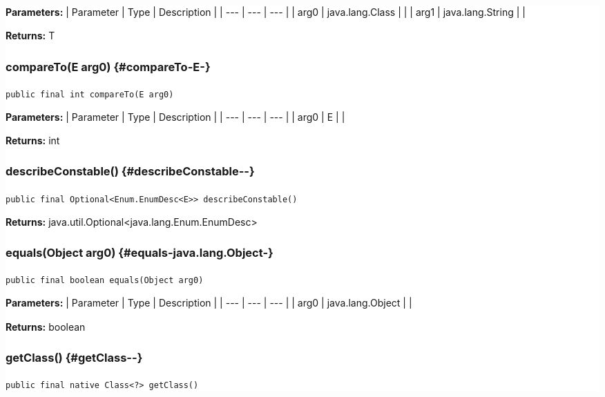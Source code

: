 


**Parameters:**
| Parameter | Type | Description |
| --- | --- | --- |
| arg0 | java.lang.Class<T> |  |
| arg1 | java.lang.String |  |

**Returns:**
T
### compareTo(E arg0) {#compareTo-E-}
```
public final int compareTo(E arg0)
```




**Parameters:**
| Parameter | Type | Description |
| --- | --- | --- |
| arg0 | E |  |

**Returns:**
int
### describeConstable() {#describeConstable--}
```
public final Optional<Enum.EnumDesc<E>> describeConstable()
```




**Returns:**
java.util.Optional<java.lang.Enum.EnumDesc<E>>
### equals(Object arg0) {#equals-java.lang.Object-}
```
public final boolean equals(Object arg0)
```




**Parameters:**
| Parameter | Type | Description |
| --- | --- | --- |
| arg0 | java.lang.Object |  |

**Returns:**
boolean
### getClass() {#getClass--}
```
public final native Class<?> getClass()
```
